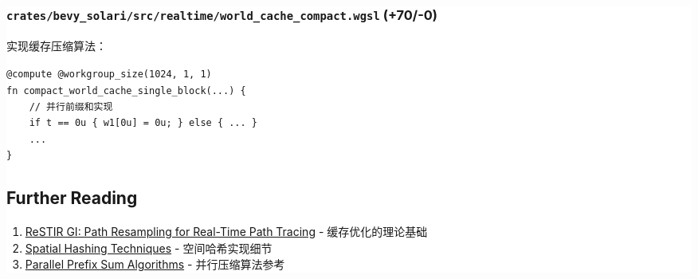 ### `crates/bevy_solari/src/realtime/world_cache_compact.wgsl` (+70/-0)
实现缓存压缩算法：
```wgsl
@compute @workgroup_size(1024, 1, 1)
fn compact_world_cache_single_block(...) {
    // 并行前缀和实现
    if t == 0u { w1[0u] = 0u; } else { ... }
    ...
}
```

## Further Reading
1. [ReSTIR GI: Path Resampling for Real-Time Path Tracing](https://wangningbei.github.io/2023/ReSTIR_files/paper_ReSTIRGI.pdf) - 缓存优化的理论基础
2. [Spatial Hashing Techniques](https://www.beosil.com/download/CollisionDetectionHashing_VMV03.pdf) - 空间哈希实现细节
3. [Parallel Prefix Sum Algorithms](https://developer.nvidia.com/gpugems/gpugems3/part-vi-gpu-computing/chapter-39-parallel-prefix-sum-scan-cuda) - 并行压缩算法参考